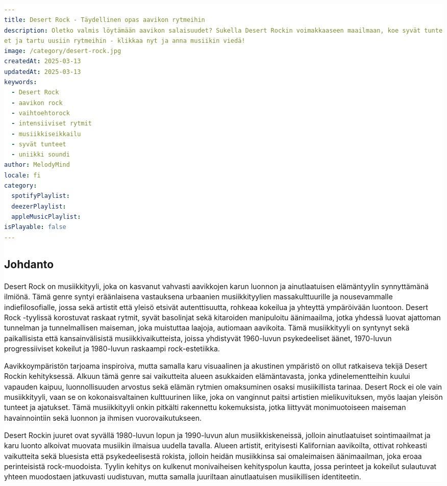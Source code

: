 ```yaml
---
title: Desert Rock - Täydellinen opas aavikon rytmeihin
description: Oletko valmis löytämään aavikon salaisuudet? Sukella Desert Rockin voimakkaaseen maailmaan, koe syvät tunteet ja tartu uusiin rytmeihin - klikkaa nyt ja anna musiikin viedä!
image: /category/desert-rock.jpg
createdAt: 2025-03-13
updatedAt: 2025-03-13
keywords:
  - Desert Rock
  - aavikon rock
  - vaihtoehtorock
  - intensiiviset rytmit
  - musiikkiseikkailu
  - syvät tunteet
  - uniikki soundi
author: MelodyMind
locale: fi
category:
  spotifyPlaylist: 
  deezerPlaylist: 
  appleMusicPlaylist: 
isPlayable: false
---
```



## Johdanto

Desert Rock on musiikkityyli, joka on kasvanut vahvasti aavikkojen karun luonnon ja ainutlaatuisen elämäntyylin synnyttämänä ilmiönä. Tämä genre syntyi eräänlaisena vastauksena urbaanien musiikkityylien massakulttuurille ja nousevammalle indiefilosofialle, jossa sekä artistit että yleisö etsivät autenttisuutta, rohkeaa kokeilua ja yhteyttä ympäröivään luontoon. Desert Rock -tyylissä korostuvat raskaat rytmit, syvät basolinjat sekä kitaroiden manipuloitu äänimaailma, jotka yhdessä luovat ajattoman tunnelman ja tunnelmallisen maiseman, joka muistuttaa laajoja, autiomaan aavikoita. Tämä musiikkityyli on syntynyt sekä paikallisista että kansainvälisistä musiikkivaikutteista, joissa yhdistyvät 1960-luvun psykedeeliset äänet, 1970-luvun progressiiviset kokeilut ja 1980-luvun raskaampi rock-estetiikka. 

Aavikkoympäristön tarjoama inspiroiva, mutta samalla karu visuaalinen ja akustinen ympäristö on ollut ratkaiseva tekijä Desert Rockin kehityksessä. Alkuun tämä genre sai vaikutteita alueen asukkaiden elämäntavasta, jonka ydinelementteihin kuului vapauden kaipuu, luonnollisuuden arvostus sekä elämän rytmien omaksuminen osaksi musiikillista tarinaa. Desert Rock ei ole vain musiikkityyli, vaan se on kokonaisvaltainen kulttuurinen liike, joka on vanginnut paitsi artistien mielikuvituksen, myös laajan yleisön tunteet ja ajatukset. Tämä musiikkityyli onkin pitkälti rakennettu kokemuksista, jotka liittyvät monimuotoiseen maiseman havainnointiin sekä luonnon ja ihmisen vuorovaikutukseen.

Desert Rockin juuret ovat syvällä 1980-luvun lopun ja 1990-luvun alun musiikkiskeneissä, jolloin ainutlaatuiset sointimaailmat ja karu luonto alkoivat muovata musiikin ilmaisua uudella tavalla. Alueen artistit, erityisesti Kalifornian aavikoilta, ottivat rohkeasti vaikutteita sekä bluesista että psykedeelisestä rokista, jolloin heidän musiikkinsa sai omaleimaisen äänimaailman, joka eroaa perinteisistä rock-muodoista. Tyylin kehitys on kulkenut monivaiheisen kehityspolun kautta, jossa perinteet ja kokeilut sulautuvat yhteen muodostaen jatkuvasti uudistuvan, mutta samalla juuriltaan ainutlaatuisen musiikillisen identiteetin. 
